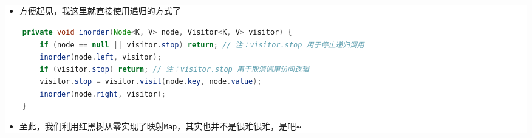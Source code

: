 * 方便起见，我这里就直接使用递归的方式了

```java
    private void inorder(Node<K, V> node, Visitor<K, V> visitor) {
        if (node == null || visitor.stop) return; // 注：visitor.stop 用于停止递归调用
        inorder(node.left, visitor);
        if (visitor.stop) return; // 注：visitor.stop 用于取消调用访问逻辑
        visitor.stop = visitor.visit(node.key, node.value);
        inorder(node.right, visitor);
    }
```

* 至此，我们利用红黑树从零实现了映射`Map`，其实也并不是很难很难，是吧~


